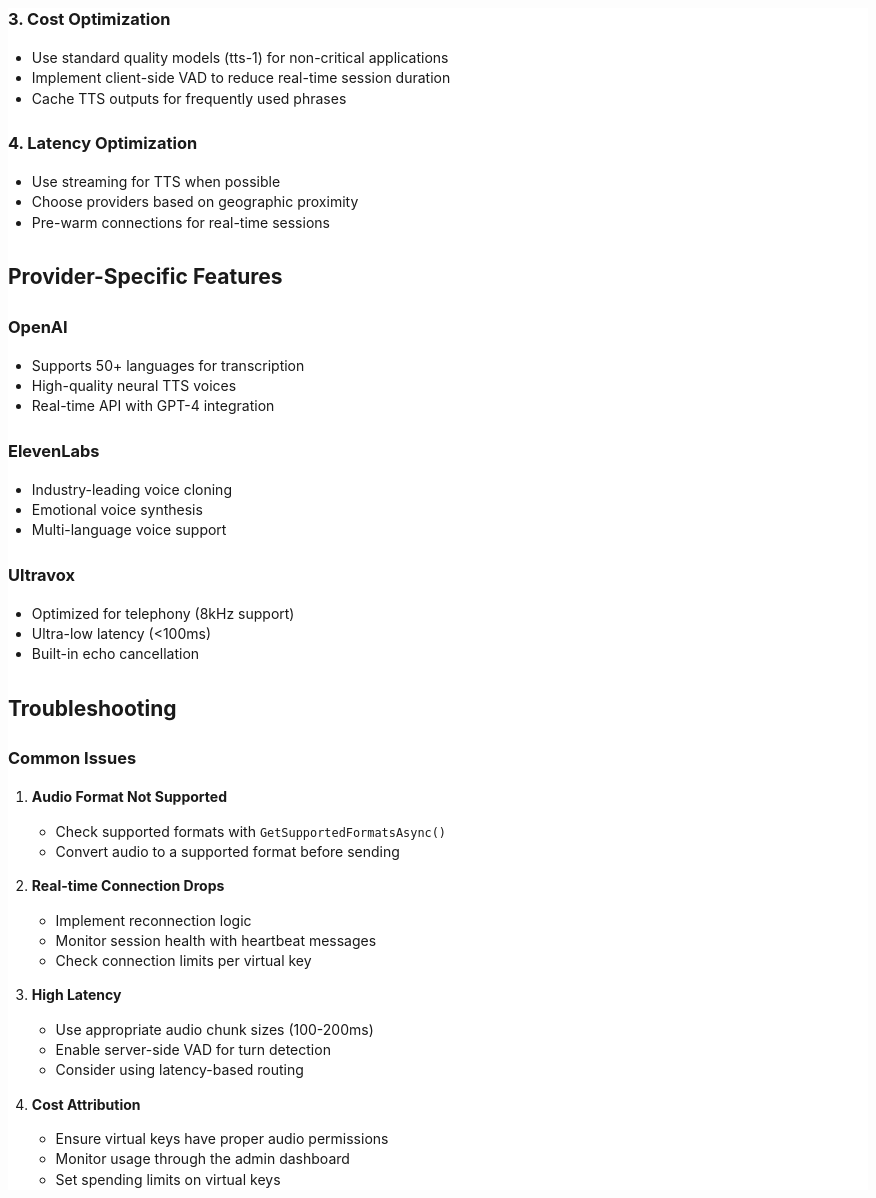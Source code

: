 ### 3. Cost Optimization

- Use standard quality models (tts-1) for non-critical applications
- Implement client-side VAD to reduce real-time session duration
- Cache TTS outputs for frequently used phrases

### 4. Latency Optimization

- Use streaming for TTS when possible
- Choose providers based on geographic proximity
- Pre-warm connections for real-time sessions

## Provider-Specific Features

### OpenAI
- Supports 50+ languages for transcription
- High-quality neural TTS voices
- Real-time API with GPT-4 integration

### ElevenLabs
- Industry-leading voice cloning
- Emotional voice synthesis
- Multi-language voice support

### Ultravox
- Optimized for telephony (8kHz support)
- Ultra-low latency (<100ms)
- Built-in echo cancellation

## Troubleshooting

### Common Issues

1. **Audio Format Not Supported**
   - Check supported formats with `GetSupportedFormatsAsync()`
   - Convert audio to a supported format before sending

2. **Real-time Connection Drops**
   - Implement reconnection logic
   - Monitor session health with heartbeat messages
   - Check connection limits per virtual key

3. **High Latency**
   - Use appropriate audio chunk sizes (100-200ms)
   - Enable server-side VAD for turn detection
   - Consider using latency-based routing

4. **Cost Attribution**
   - Ensure virtual keys have proper audio permissions
   - Monitor usage through the admin dashboard
   - Set spending limits on virtual keys
